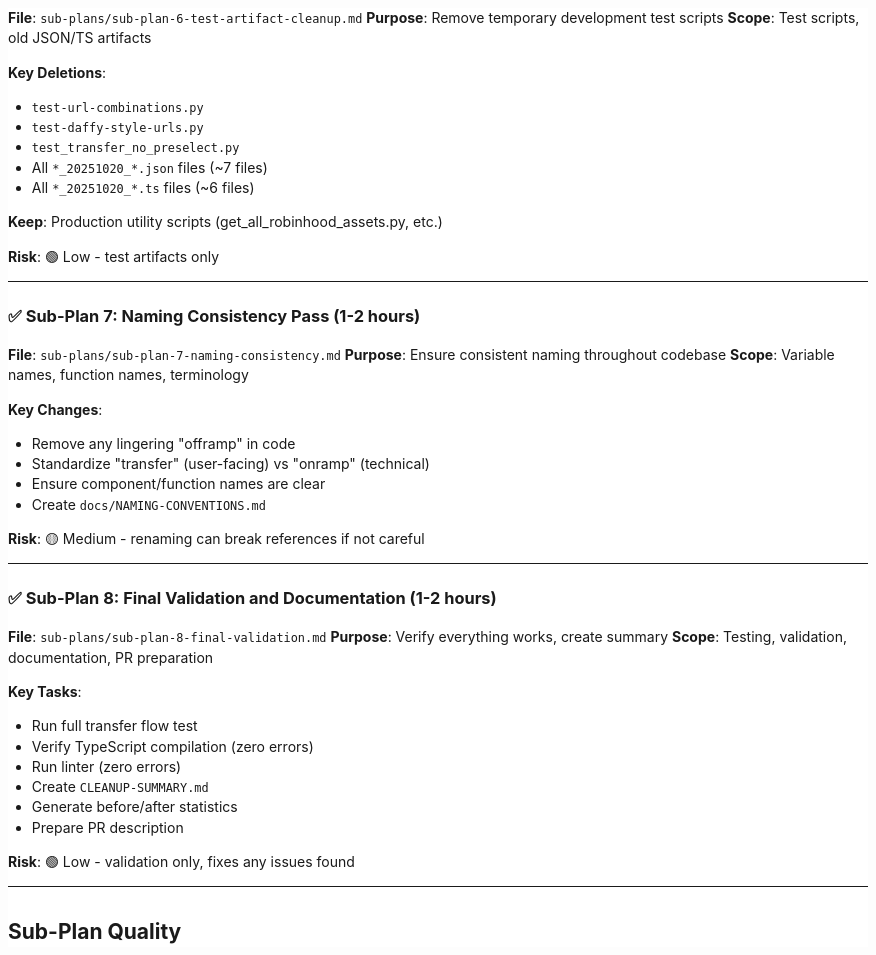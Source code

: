 **File**: `sub-plans/sub-plan-6-test-artifact-cleanup.md`
**Purpose**: Remove temporary development test scripts
**Scope**: Test scripts, old JSON/TS artifacts

**Key Deletions**:

- `test-url-combinations.py`
- `test-daffy-style-urls.py`
- `test_transfer_no_preselect.py`
- All `*_20251020_*.json` files (~7 files)
- All `*_20251020_*.ts` files (~6 files)

**Keep**: Production utility scripts (get_all_robinhood_assets.py, etc.)

**Risk**: 🟢 Low - test artifacts only

---

### ✅ Sub-Plan 7: Naming Consistency Pass (1-2 hours)

**File**: `sub-plans/sub-plan-7-naming-consistency.md`
**Purpose**: Ensure consistent naming throughout codebase
**Scope**: Variable names, function names, terminology

**Key Changes**:

- Remove any lingering "offramp" in code
- Standardize "transfer" (user-facing) vs "onramp" (technical)
- Ensure component/function names are clear
- Create `docs/NAMING-CONVENTIONS.md`

**Risk**: 🟡 Medium - renaming can break references if not careful

---

### ✅ Sub-Plan 8: Final Validation and Documentation (1-2 hours)

**File**: `sub-plans/sub-plan-8-final-validation.md`
**Purpose**: Verify everything works, create summary
**Scope**: Testing, validation, documentation, PR preparation

**Key Tasks**:

- Run full transfer flow test
- Verify TypeScript compilation (zero errors)
- Run linter (zero errors)
- Create `CLEANUP-SUMMARY.md`
- Generate before/after statistics
- Prepare PR description

**Risk**: 🟢 Low - validation only, fixes any issues found

---

## Sub-Plan Quality
